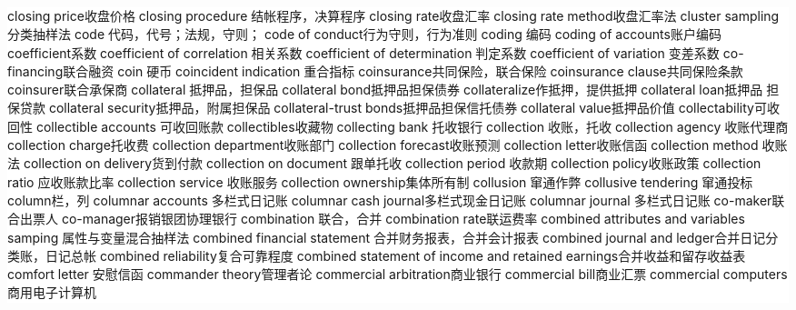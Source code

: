 closing price收盘价格
closing procedure 结帐程序，决算程序
closing rate收盘汇率
closing rate method收盘汇率法
cluster sampling分类抽样法
code 代码，代号；法规，守则；
code of conduct行为守则，行为准则
coding 编码
coding of accounts账户编码
coefficient系数
coefficient of correlation 相关系数
coefficient of determination 判定系数
coefficient of variation 变差系数
co-financing联合融资
coin 硬币
coincident indication 重合指标
coinsurance共同保险，联合保险
coinsurance clause共同保险条款
coinsurer联合承保商
collateral 抵押品，担保品
collateral bond抵押品担保债券
collateralize作抵押，提供抵押
collateral loan抵押品 担保贷款
collateral security抵押品，附属担保品
collateral-trust bonds抵押品担保信托债券
collateral value抵押品价值
collectability可收回性
collectible accounts 可收回账款
collectibles收藏物
collecting bank 托收银行
collection 收账，托收
collection agency 收账代理商
collection charge托收费
collection department收账部门
collection forecast收账预测
collection letter收账信函
collection method 收账法
collection on delivery货到付款
collection on document 跟单托收
collection period 收款期
collection policy收账政策
collection ratio 应收账款比率
collection service 收账服务
collection ownership集体所有制
collusion 窜通作弊
collusive tendering 窜通投标
column栏，列
columnar accounts 多栏式日记账
columnar cash journal多栏式现金日记账
columnar journal 多栏式日记账
co-maker联合出票人
co-manager报销银团协理银行
combination 联合，合并
combination rate联运费率
combined attributes and variables samping 属性与变量混合抽样法
combined financial statement 合并财务报表，合并会计报表
combined journal and ledger合并日记分类账，日记总帐
combined reliability复合可靠程度
combined statement of income and retained earnings合并收益和留存收益表
comfort letter 安慰信函
commander theory管理者论
commercial arbitration商业银行
commercial bill商业汇票
commercial computers商用电子计算机